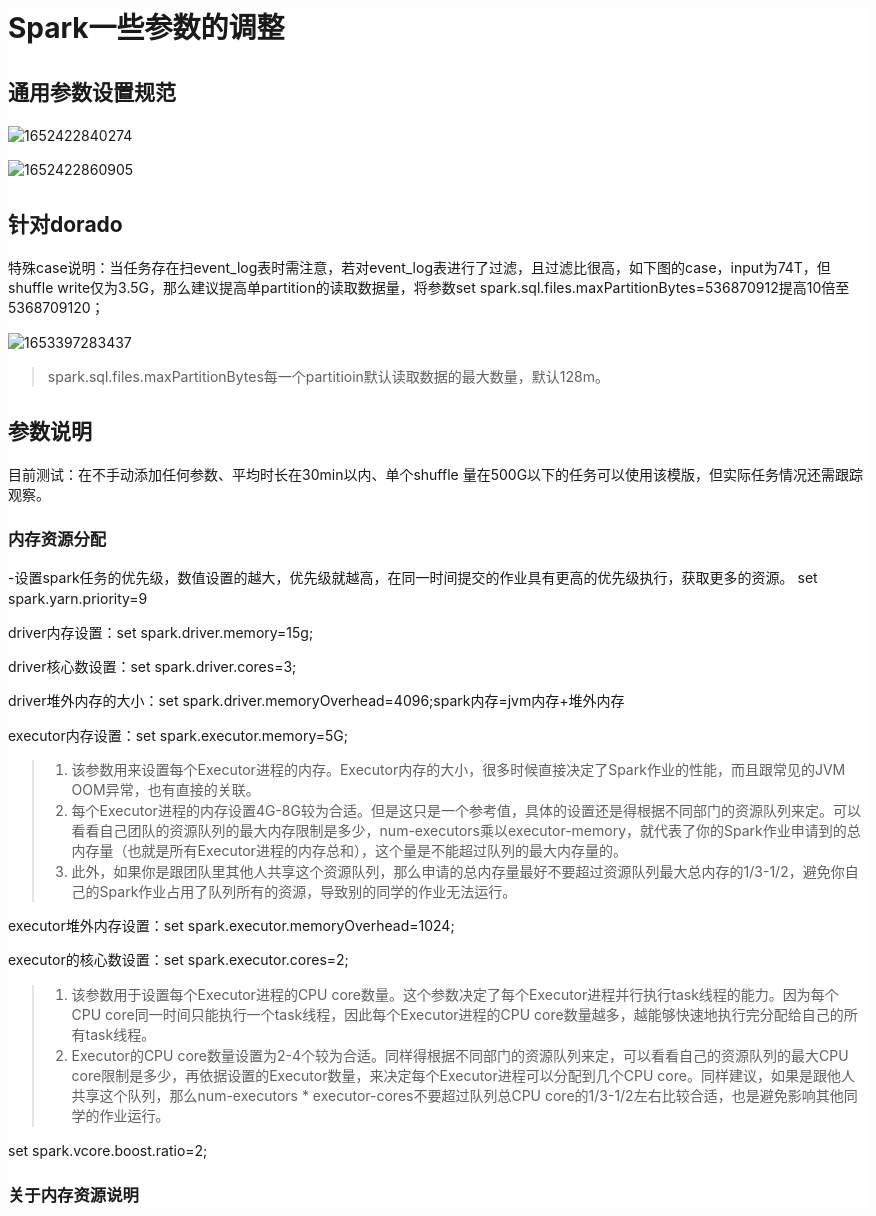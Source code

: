 # Spark一些参数的调整

## 通用参数设置规范

![1652422840274](https://tprzfbucket.oss-cn-beijing.aliyuncs.com/hadoop/202205/13/142041-951333.png)

![1652422860905](https://tprzfbucket.oss-cn-beijing.aliyuncs.com/hadoop/202205/13/142101-932790.png)

## 针对dorado

特殊case说明：当任务存在扫event_log表时需注意，若对event_log表进行了过滤，且过滤比很高，如下图的case，input为74T，但shuffle write仅为3.5G，那么建议提高单partition的读取数据量，将参数set spark.sql.files.maxPartitionBytes=536870912提高10倍至5368709120；

![1653397283437](https://tprzfbucket.oss-cn-beijing.aliyuncs.com/hadoop/202205/24/210124-155443.png)

> spark.sql.files.maxPartitionBytes每一个partitioin默认读取数据的最大数量，默认128m。

## 参数说明

目前测试：在不手动添加任何参数、平均时长在30min以内、单个shuffle 量在500G以下的任务可以使用该模版，但实际任务情况还需跟踪观察。

### 内存资源分配

-设置spark任务的优先级，数值设置的越大，优先级就越高，在同一时间提交的作业具有更高的优先级执行，获取更多的资源。
set spark.yarn.priority=9

 driver内存设置：set spark.driver.memory=15g;

driver核心数设置：set spark.driver.cores=3;

driver堆外内存的大小：set spark.driver.memoryOverhead=4096;spark内存=jvm内存+堆外内存

executor内存设置：set spark.executor.memory=5G;

> 1. 该参数用来设置每个Executor进程的内存。Executor内存的大小，很多时候直接决定了Spark作业的性能，而且跟常见的JVM OOM异常，也有直接的关联。
> 2.  每个Executor进程的内存设置4G-8G较为合适。但是这只是一个参考值，具体的设置还是得根据不同部门的资源队列来定。可以看看自己团队的资源队列的最大内存限制是多少，num-executors乘以executor-memory，就代表了你的Spark作业申请到的总内存量（也就是所有Executor进程的内存总和），这个量是不能超过队列的最大内存量的。
> 3. 此外，如果你是跟团队里其他人共享这个资源队列，那么申请的总内存量最好不要超过资源队列最大总内存的1/3-1/2，避免你自己的Spark作业占用了队列所有的资源，导致别的同学的作业无法运行。

executor堆外内存设置：set spark.executor.memoryOverhead=1024;

executor的核心数设置：set spark.executor.cores=2;

> 1. 该参数用于设置每个Executor进程的CPU core数量。这个参数决定了每个Executor进程并行执行task线程的能力。因为每个CPU core同一时间只能执行一个task线程，因此每个Executor进程的CPU core数量越多，越能够快速地执行完分配给自己的所有task线程。
> 2.  Executor的CPU core数量设置为2-4个较为合适。同样得根据不同部门的资源队列来定，可以看看自己的资源队列的最大CPU core限制是多少，再依据设置的Executor数量，来决定每个Executor进程可以分配到几个CPU core。同样建议，如果是跟他人共享这个队列，那么num-executors * executor-cores不要超过队列总CPU core的1/3-1/2左右比较合适，也是避免影响其他同学的作业运行。

set spark.vcore.boost.ratio=2;

### 关于内存资源说明
